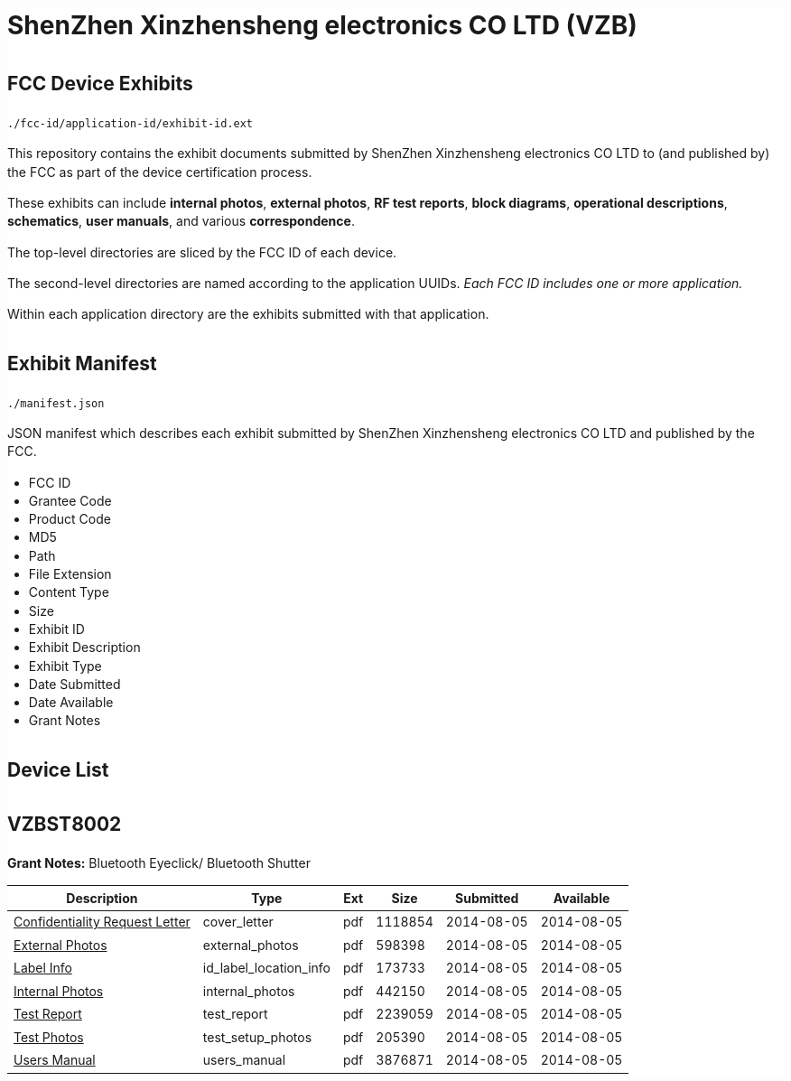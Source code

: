 # ShenZhen Xinzhensheng electronics CO LTD (VZB)
## FCC Device Exhibits

```
./fcc-id/application-id/exhibit-id.ext
```

This repository contains the exhibit documents submitted by ShenZhen Xinzhensheng electronics CO LTD to (and published by) the FCC as part of the device certification process.

These exhibits can include **internal photos**, **external photos**, **RF test reports**, **block diagrams**, **operational descriptions**, **schematics**, **user manuals**, and various **correspondence**.

The top-level directories are sliced by the FCC ID of each device.

The second-level directories are named according to the application UUIDs. *Each FCC ID includes one or more application.*

Within each application directory are the exhibits submitted with that application. 

## Exhibit Manifest

```
./manifest.json
```

JSON manifest which describes each exhibit submitted by ShenZhen Xinzhensheng electronics CO LTD and published by the FCC.

- FCC ID
- Grantee Code
- Product Code
- MD5
- Path
- File Extension
- Content Type
- Size
- Exhibit ID
- Exhibit Description
- Exhibit Type
- Date Submitted
- Date Available
- Grant Notes

## Device List
## VZBST8002
**Grant Notes:** Bluetooth Eyeclick/ Bluetooth Shutter

| Description | Type | Ext | Size | Submitted | Available |
| ----------- | ---- | --- | ---- | --------- | --------- |
| [Confidentiality Request Letter](VZBST8002/45c8313489469b6aba3b67a485b3df73/2346801.pdf) | cover_letter | pdf | 1118854 | 2014-08-05 | 2014-08-05 |
| [External Photos](VZBST8002/45c8313489469b6aba3b67a485b3df73/2346802.pdf) | external_photos | pdf | 598398 | 2014-08-05 | 2014-08-05 |
| [Label Info](VZBST8002/45c8313489469b6aba3b67a485b3df73/2346803.pdf) | id_label_location_info | pdf | 173733 | 2014-08-05 | 2014-08-05 |
| [Internal Photos](VZBST8002/45c8313489469b6aba3b67a485b3df73/2346805.pdf) | internal_photos | pdf | 442150 | 2014-08-05 | 2014-08-05 |
| [Test Report](VZBST8002/45c8313489469b6aba3b67a485b3df73/2346804.pdf) | test_report | pdf | 2239059 | 2014-08-05 | 2014-08-05 |
| [Test Photos](VZBST8002/45c8313489469b6aba3b67a485b3df73/2346806.pdf) | test_setup_photos | pdf | 205390 | 2014-08-05 | 2014-08-05 |
| [Users Manual](VZBST8002/45c8313489469b6aba3b67a485b3df73/2346807.pdf) | users_manual | pdf | 3876871 | 2014-08-05 | 2014-08-05 |